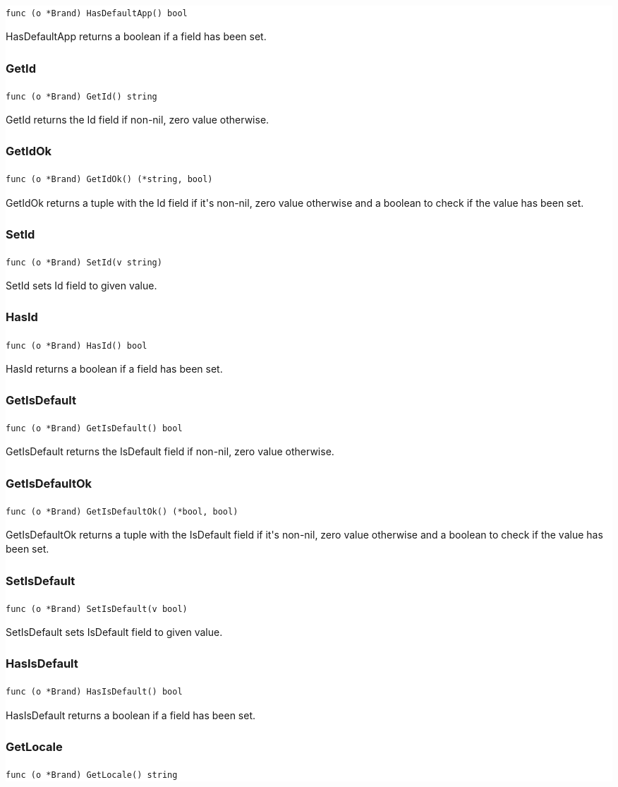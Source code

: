 `func (o *Brand) HasDefaultApp() bool`

HasDefaultApp returns a boolean if a field has been set.

### GetId

`func (o *Brand) GetId() string`

GetId returns the Id field if non-nil, zero value otherwise.

### GetIdOk

`func (o *Brand) GetIdOk() (*string, bool)`

GetIdOk returns a tuple with the Id field if it's non-nil, zero value otherwise
and a boolean to check if the value has been set.

### SetId

`func (o *Brand) SetId(v string)`

SetId sets Id field to given value.

### HasId

`func (o *Brand) HasId() bool`

HasId returns a boolean if a field has been set.

### GetIsDefault

`func (o *Brand) GetIsDefault() bool`

GetIsDefault returns the IsDefault field if non-nil, zero value otherwise.

### GetIsDefaultOk

`func (o *Brand) GetIsDefaultOk() (*bool, bool)`

GetIsDefaultOk returns a tuple with the IsDefault field if it's non-nil, zero value otherwise
and a boolean to check if the value has been set.

### SetIsDefault

`func (o *Brand) SetIsDefault(v bool)`

SetIsDefault sets IsDefault field to given value.

### HasIsDefault

`func (o *Brand) HasIsDefault() bool`

HasIsDefault returns a boolean if a field has been set.

### GetLocale

`func (o *Brand) GetLocale() string`
